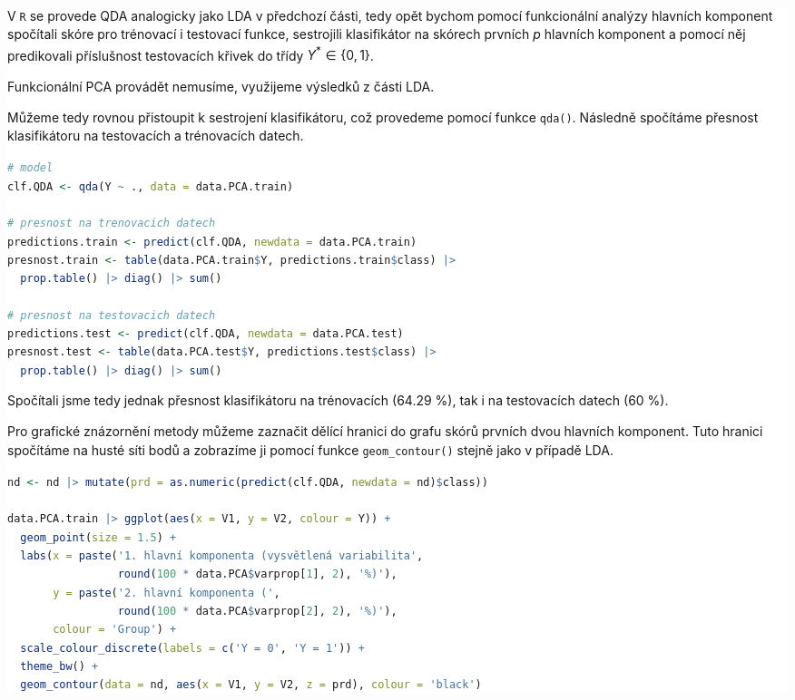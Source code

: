 V `R` se provede QDA analogicky jako LDA v předchozí části, tedy opět bychom pomocí funkcionální analýzy hlavních komponent spočítali skóre pro trénovací i testovací funkce, sestrojili klasifikátor na skórech prvních $p$ hlavních komponent a pomocí něj predikovali příslušnost testovacích křivek do třídy $Y^* \in \{0, 1\}$.

Funkcionální PCA provádět nemusíme, využijeme výsledků z části LDA.





Můžeme tedy rovnou přistoupit k sestrojení klasifikátoru, což provedeme pomocí funkce `qda()`.
Následně spočítáme přesnost klasifikátoru na testovacích a trénovacích datech.


```r
# model
clf.QDA <- qda(Y ~ ., data = data.PCA.train)

# presnost na trenovacich datech
predictions.train <- predict(clf.QDA, newdata = data.PCA.train)
presnost.train <- table(data.PCA.train$Y, predictions.train$class) |>
  prop.table() |> diag() |> sum()
  
# presnost na testovacich datech
predictions.test <- predict(clf.QDA, newdata = data.PCA.test)
presnost.test <- table(data.PCA.test$Y, predictions.test$class) |>
  prop.table() |> diag() |> sum()
```

Spočítali jsme tedy jednak přesnost klasifikátoru na trénovacích (64.29 %), tak i na testovacích datech (60 %).

Pro grafické znázornění metody můžeme zaznačit dělící hranici do grafu skórů prvních dvou hlavních komponent.
Tuto hranici spočítáme na husté síti bodů a zobrazíme ji pomocí funkce `geom_contour()` stejně jako v případě LDA.




```r
nd <- nd |> mutate(prd = as.numeric(predict(clf.QDA, newdata = nd)$class))

data.PCA.train |> ggplot(aes(x = V1, y = V2, colour = Y)) +
  geom_point(size = 1.5) + 
  labs(x = paste('1. hlavní komponenta (vysvětlená variabilita', 
                 round(100 * data.PCA$varprop[1], 2), '%)'),
       y = paste('2. hlavní komponenta (', 
                 round(100 * data.PCA$varprop[2], 2), '%)'),
       colour = 'Group') +
  scale_colour_discrete(labels = c('Y = 0', 'Y = 1')) +
  theme_bw() +
  geom_contour(data = nd, aes(x = V1, y = V2, z = prd), colour = 'black')
```

<div class="figure">